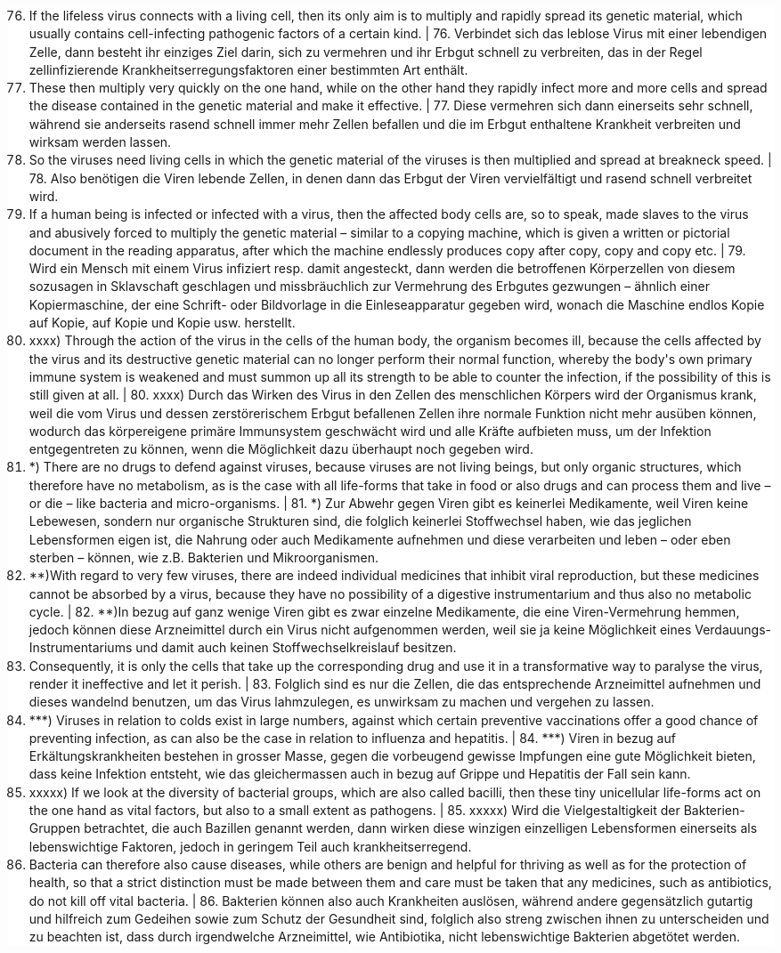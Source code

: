 76. If the lifeless virus connects with a living cell, then its only aim is to multiply and rapidly spread its genetic material, which usually contains cell-infecting pathogenic factors of a certain kind.  | 76. Verbindet sich das leblose Virus mit einer lebendigen Zelle, dann besteht ihr einziges Ziel darin, sich zu vermehren und ihr Erbgut schnell zu verbreiten, das in der Regel zellinfizierende Krankheitserregungsfaktoren einer bestimmten Art enthält.   
77. These then multiply very quickly on the one hand, while on the other hand they rapidly infect more and more cells and spread the disease contained in the genetic material and make it effective.  | 77. Diese vermehren sich dann einerseits sehr schnell, während sie anderseits rasend schnell immer mehr Zellen befallen und die im Erbgut enthaltene Krankheit verbreiten und wirksam werden lassen.   
78. So the viruses need living cells in which the genetic material of the viruses is then multiplied and spread at breakneck speed.  | 78. Also benötigen die Viren lebende Zellen, in denen dann das Erbgut der Viren vervielfältigt und rasend schnell verbreitet wird.   
79. If a human being is infected or infected with a virus, then the affected body cells are, so to speak, made slaves to the virus and abusively forced to multiply the genetic material – similar to a copying machine, which is given a written or pictorial document in the reading apparatus, after which the machine endlessly produces copy after copy, copy and copy etc.  | 79. Wird ein Mensch mit einem Virus infiziert resp. damit angesteckt, dann werden die betroffenen Körperzellen von diesem sozusagen in Sklavschaft geschlagen und missbräuchlich zur Vermehrung des Erbgutes gezwungen – ähnlich einer Kopiermaschine, der eine Schrift- oder Bildvorlage in die Einleseapparatur gegeben wird, wonach die Maschine endlos Kopie auf Kopie, auf Kopie und Kopie usw. herstellt.   
80. xxxx) Through the action of the virus in the cells of the human body, the organism becomes ill, because the cells affected by the virus and its destructive genetic material can no longer perform their normal function, whereby the body's own primary immune system is weakened and must summon up all its strength to be able to counter the infection, if the possibility of this is still given at all.  | 80. xxxx) Durch das Wirken des Virus in den Zellen des menschlichen Körpers wird der Organismus krank, weil die vom Virus und dessen zerstörerischem Erbgut befallenen Zellen ihre normale Funktion nicht mehr ausüben können, wodurch das körpereigene primäre Immunsystem geschwächt wird und alle Kräfte aufbieten muss, um der Infektion entgegentreten zu können, wenn die Möglichkeit dazu überhaupt noch gegeben wird.   
81. *) There are no drugs to defend against viruses, because viruses are not living beings, but only organic structures, which therefore have no metabolism, as is the case with all life-forms that take in food or also drugs and can process them and live – or die – like bacteria and micro-organisms.  | 81. *) Zur Abwehr gegen Viren gibt es keinerlei Medikamente, weil Viren keine Lebewesen, sondern nur organische Strukturen sind, die folglich keinerlei Stoffwechsel haben, wie das jeglichen Lebensformen eigen ist, die Nahrung oder auch Medikamente aufnehmen und diese verarbeiten und leben – oder eben sterben – können, wie z.B. Bakterien und Mikroorganismen.   
82. **)With regard to very few viruses, there are indeed individual medicines that inhibit viral reproduction, but these medicines cannot be absorbed by a virus, because they have no possibility of a digestive instrumentarium and thus also no metabolic cycle.  | 82. **)In bezug auf ganz wenige Viren gibt es zwar einzelne Medikamente, die eine Viren-Vermehrung hemmen, jedoch können diese Arzneimittel durch ein Virus nicht aufgenommen werden, weil sie ja keine Möglichkeit eines Verdauungs-Instrumentariums und damit auch keinen Stoffwechselkreislauf besitzen.   
83. Consequently, it is only the cells that take up the corresponding drug and use it in a transformative way to paralyse the virus, render it ineffective and let it perish.  | 83. Folglich sind es nur die Zellen, die das entsprechende Arzneimittel aufnehmen und dieses wandelnd benutzen, um das Virus lahmzulegen, es unwirksam zu machen und vergehen zu lassen.   
84. ***) Viruses in relation to colds exist in large numbers, against which certain preventive vaccinations offer a good chance of preventing infection, as can also be the case in relation to influenza and hepatitis.  | 84. ***) Viren in bezug auf Erkältungskrankheiten bestehen in grosser Masse, gegen die vorbeugend gewisse Impfungen eine gute Möglichkeit bieten, dass keine Infektion entsteht, wie das gleichermassen auch in bezug auf Grippe und Hepatitis der Fall sein kann.   
85. xxxxx) If we look at the diversity of bacterial groups, which are also called bacilli, then these tiny unicellular life-forms act on the one hand as vital factors, but also to a small extent as pathogens.  | 85. xxxxx) Wird die Vielgestaltigkeit der Bakterien-Gruppen betrachtet, die auch Bazillen genannt werden, dann wirken diese winzigen einzelligen Lebensformen einerseits als lebenswichtige Faktoren, jedoch in geringem Teil auch krankheitserregend.   
86. Bacteria can therefore also cause diseases, while others are benign and helpful for thriving as well as for the protection of health, so that a strict distinction must be made between them and care must be taken that any medicines, such as antibiotics, do not kill off vital bacteria.  | 86. Bakterien können also auch Krankheiten auslösen, während andere gegensätzlich gutartig und hilfreich zum Gedeihen sowie zum Schutz der Gesundheit sind, folglich also streng zwischen ihnen zu unterscheiden und zu beachten ist, dass durch irgendwelche Arzneimittel, wie Antibiotika, nicht lebenswichtige Bakterien abgetötet werden.   